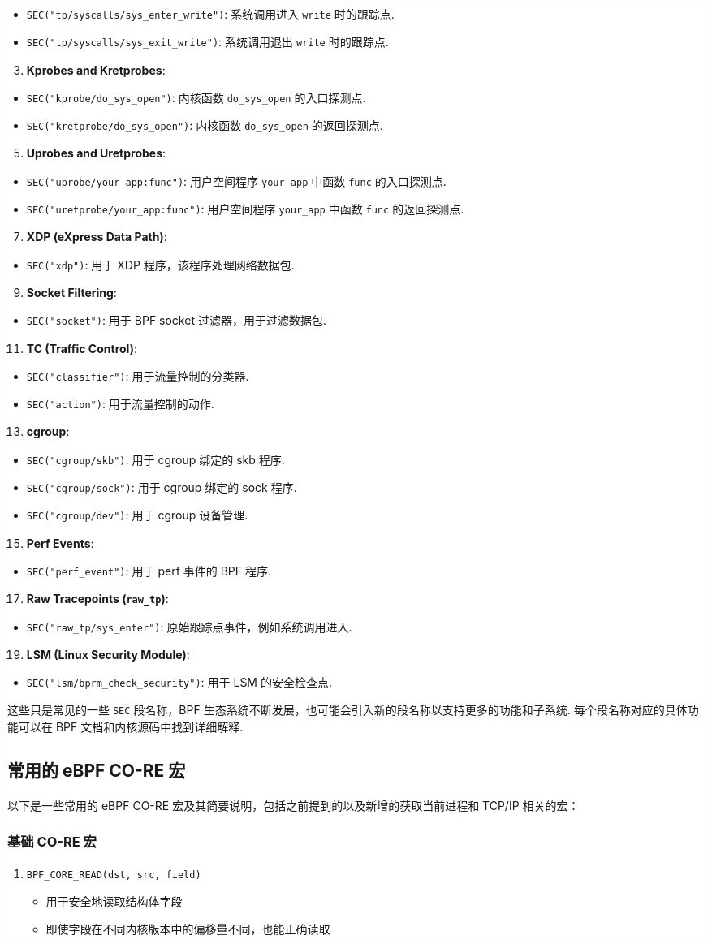 * `SEC("tp/syscalls/sys_enter_write")`: 系统调用进入 `write` 时的跟踪点. 
    
* `SEC("tp/syscalls/sys_exit_write")`: 系统调用退出 `write` 时的跟踪点. 
    
3. **Kprobes and Kretprobes**:
    
* `SEC("kprobe/do_sys_open")`: 内核函数 `do_sys_open` 的入口探测点. 
    
* `SEC("kretprobe/do_sys_open")`: 内核函数 `do_sys_open` 的返回探测点. 
    
5. **Uprobes and Uretprobes**:
    
* `SEC("uprobe/your_app:func")`: 用户空间程序 `your_app` 中函数 `func` 的入口探测点. 
    
* `SEC("uretprobe/your_app:func")`: 用户空间程序 `your_app` 中函数 `func` 的返回探测点. 
    
7. **XDP (eXpress Data Path)**:
    
* `SEC("xdp")`: 用于 XDP 程序，该程序处理网络数据包. 
    
9. **Socket Filtering**:
    
* `SEC("socket")`: 用于 BPF socket 过滤器，用于过滤数据包. 
    
11. **TC (Traffic Control)**:
    
* `SEC("classifier")`: 用于流量控制的分类器. 
    
* `SEC("action")`: 用于流量控制的动作. 
    
13. **cgroup**:
    
* `SEC("cgroup/skb")`: 用于 cgroup 绑定的 skb 程序. 
    
* `SEC("cgroup/sock")`: 用于 cgroup 绑定的 sock 程序. 
    
* `SEC("cgroup/dev")`: 用于 cgroup 设备管理. 
    
15. **Perf Events**:
    
* `SEC("perf_event")`: 用于 perf 事件的 BPF 程序. 
    
17. **Raw Tracepoints (`raw_tp`)**:
    
* `SEC("raw_tp/sys_enter")`: 原始跟踪点事件，例如系统调用进入. 
    
19. **LSM (Linux Security Module)**:
    
* `SEC("lsm/bprm_check_security")`: 用于 LSM 的安全检查点. 
    
这些只是常见的一些 `SEC` 段名称，BPF 生态系统不断发展，也可能会引入新的段名称以支持更多的功能和子系统. 每个段名称对应的具体功能可以在 BPF 文档和内核源码中找到详细解释. 

## 常用的 eBPF CO-RE 宏

以下是一些常用的 eBPF CO-RE 宏及其简要说明，包括之前提到的以及新增的获取当前进程和 TCP/IP 相关的宏：

### 基础 CO-RE 宏

1. `BPF_CORE_READ(dst, src, field)`
    
    * 用于安全地读取结构体字段
    
    * 即使字段在不同内核版本中的偏移量不同，也能正确读取
    